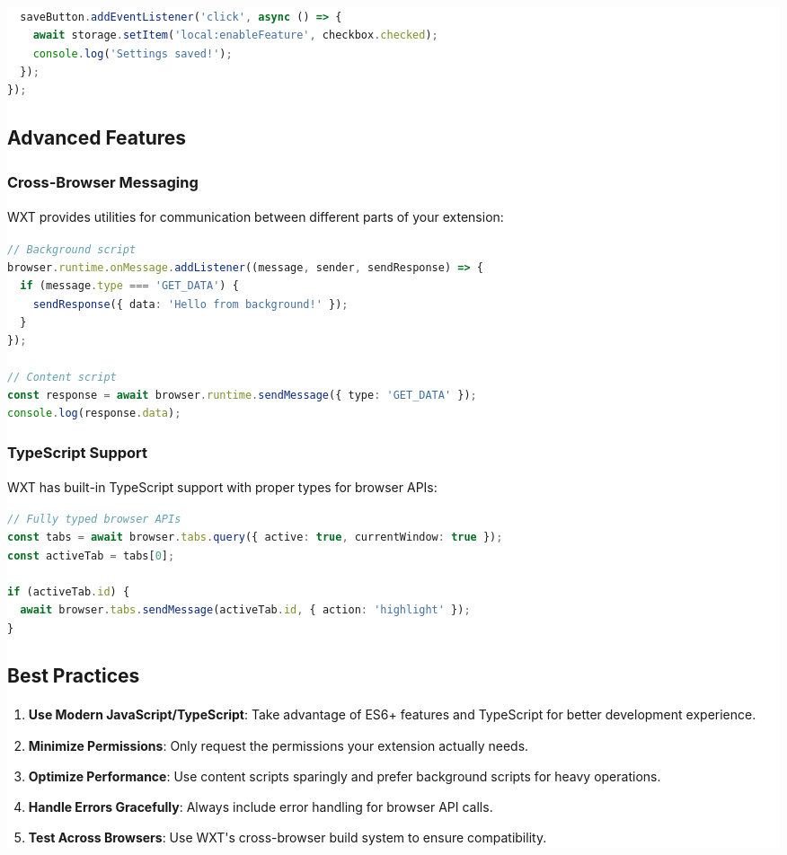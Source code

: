 ```typescript
  saveButton.addEventListener('click', async () => {
    await storage.setItem('local:enableFeature', checkbox.checked);
    console.log('Settings saved!');
  });
});
```

## Advanced Features

### Cross-Browser Messaging

WXT provides utilities for communication between different parts of your extension:

```typescript
// Background script
browser.runtime.onMessage.addListener((message, sender, sendResponse) => {
  if (message.type === 'GET_DATA') {
    sendResponse({ data: 'Hello from background!' });
  }
});

// Content script
const response = await browser.runtime.sendMessage({ type: 'GET_DATA' });
console.log(response.data);
```

### TypeScript Support

WXT has built-in TypeScript support with proper types for browser APIs:

```typescript
// Fully typed browser APIs
const tabs = await browser.tabs.query({ active: true, currentWindow: true });
const activeTab = tabs[0];

if (activeTab.id) {
  await browser.tabs.sendMessage(activeTab.id, { action: 'highlight' });
}
```

## Best Practices

1. **Use Modern JavaScript/TypeScript**: Take advantage of ES6+ features and TypeScript for better development experience.

2. **Minimize Permissions**: Only request the permissions your extension actually needs.

3. **Optimize Performance**: Use content scripts sparingly and prefer background scripts for heavy operations.

4. **Handle Errors Gracefully**: Always include error handling for browser API calls.

5. **Test Across Browsers**: Use WXT's cross-browser build system to ensure compatibility.
